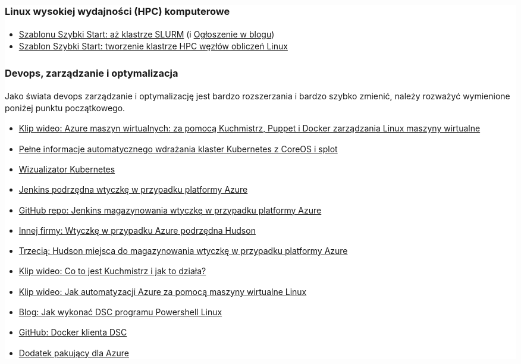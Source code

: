 ### <a name="linux-high-performance-computing-hpc"></a>Linux wysokiej wydajności (HPC) komputerowe

- [Szablonu Szybki Start: aż klastrze SLURM](https://github.com/Azure/azure-quickstart-templates/tree/master/slurm) (i [Ogłoszenie w blogu](http://blogs.technet.com/b/windowshpc/archive/2015/06/06/deploy-a-slurm-cluster-on-azure.aspx))
- [Szablon Szybki Start: tworzenie klastrze HPC węzłów obliczeń Linux](https://azure.microsoft.com/documentation/templates/create-hpc-cluster-linux-cn/)

### <a name="devops-management-and-optimization"></a>Devops, zarządzanie i optymalizacja

Jako świata devops zarządzanie i optymalizację jest bardzo rozszerzania i bardzo szybko zmienić, należy rozważyć wymienione poniżej punktu początkowego.

- [Klip wideo: Azure maszyn wirtualnych: za pomocą Kuchmistrz, Puppet i Docker zarządzania Linux maszyny wirtualne](https://azure.microsoft.com/blog/2014/12/15/azure-virtual-machines-using-chef-puppet-and-docker-for-managing-linux-vms/)

- [Pełne informacje automatycznego wdrażania klaster Kubernetes z CoreOS i splot](https://github.com/GoogleCloudPlatform/kubernetes/blob/master/docs/getting-started-guides/coreos/azure/README.md#kubernetes-on-azure-with-coreos-and-weave)
- [Wizualizator Kubernetes](https://azure.microsoft.com/blog/2014/08/28/hackathon-with-kubernetes-on-azure/)

- [Jenkins podrzędna wtyczkę w przypadku platformy Azure](http://msopentech.com/blog/2014/09/23/announcing-jenkins-slave-plugin-azure/)
- [GitHub repo: Jenkins magazynowania wtyczkę w przypadku platformy Azure](https://github.com/jenkinsci/windows-azure-storage-plugin)

- [Innej firmy: Wtyczkę w przypadku Azure podrzędna Hudson](http://wiki.hudson-ci.org/display/HUDSON/Azure+Slave+Plugin)
- [Trzecią: Hudson miejsca do magazynowania wtyczkę w przypadku platformy Azure](https://github.com/hudson3-plugins/windows-azure-storage-plugin)

- [Klip wideo: Co to jest Kuchmistrz i jak to działa?](https://msopentech.com/blog/2014/03/31/using-chef-to-manage-azure-resources/)

- [Klip wideo: Jak automatyzacji Azure za pomocą maszyny wirtualne Linux](http://channel9.msdn.com/Shows/Azure-Friday/Azure-Automation-104-managing-Linux-and-creating-Modules-with-Joe-Levy)

- [Blog: Jak wykonać DSC programu Powershell Linux](http://blogs.technet.com/b/privatecloud/archive/2014/05/19/powershell-dsc-for-linux-step-by-step.aspx)
- [GitHub: Docker klienta DSC](https://github.com/anweiss/DockerClientDSC)

- [Dodatek pakujący dla Azure](https://github.com/msopentech/packer-azure)

